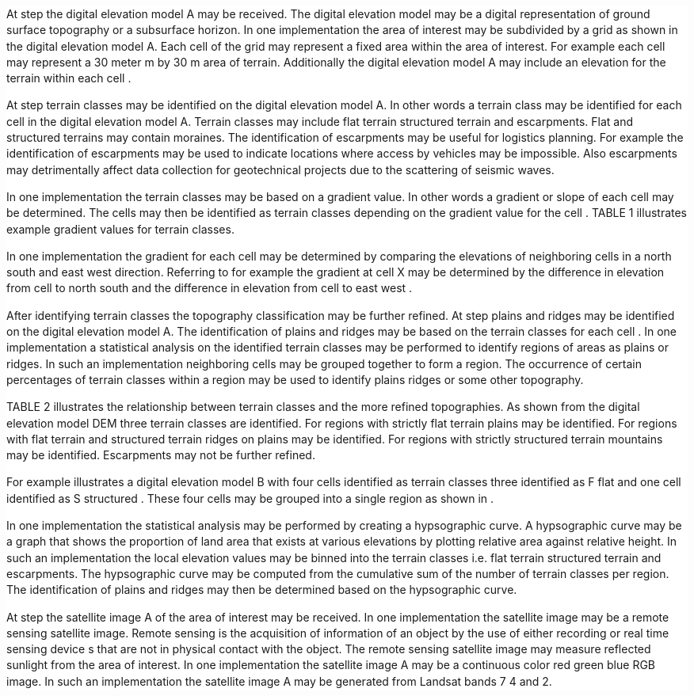 At step the digital elevation model A may be received. The digital elevation model may be a digital representation of ground surface topography or a subsurface horizon. In one implementation the area of interest may be subdivided by a grid as shown in the digital elevation model A. Each cell of the grid may represent a fixed area within the area of interest. For example each cell may represent a 30 meter m by 30 m area of terrain. Additionally the digital elevation model A may include an elevation for the terrain within each cell .

At step terrain classes may be identified on the digital elevation model A. In other words a terrain class may be identified for each cell in the digital elevation model A. Terrain classes may include flat terrain structured terrain and escarpments. Flat and structured terrains may contain moraines. The identification of escarpments may be useful for logistics planning. For example the identification of escarpments may be used to indicate locations where access by vehicles may be impossible. Also escarpments may detrimentally affect data collection for geotechnical projects due to the scattering of seismic waves.

In one implementation the terrain classes may be based on a gradient value. In other words a gradient or slope of each cell may be determined. The cells may then be identified as terrain classes depending on the gradient value for the cell . TABLE 1 illustrates example gradient values for terrain classes.

In one implementation the gradient for each cell may be determined by comparing the elevations of neighboring cells in a north south and east west direction. Referring to for example the gradient at cell X may be determined by the difference in elevation from cell to north south and the difference in elevation from cell to east west .

After identifying terrain classes the topography classification may be further refined. At step plains and ridges may be identified on the digital elevation model A. The identification of plains and ridges may be based on the terrain classes for each cell . In one implementation a statistical analysis on the identified terrain classes may be performed to identify regions of areas as plains or ridges. In such an implementation neighboring cells may be grouped together to form a region. The occurrence of certain percentages of terrain classes within a region may be used to identify plains ridges or some other topography.

TABLE 2 illustrates the relationship between terrain classes and the more refined topographies. As shown from the digital elevation model DEM three terrain classes are identified. For regions with strictly flat terrain plains may be identified. For regions with flat terrain and structured terrain ridges on plains may be identified. For regions with strictly structured terrain mountains may be identified. Escarpments may not be further refined.

For example illustrates a digital elevation model B with four cells identified as terrain classes three identified as F flat and one cell identified as S structured . These four cells may be grouped into a single region as shown in .

In one implementation the statistical analysis may be performed by creating a hypsographic curve. A hypsographic curve may be a graph that shows the proportion of land area that exists at various elevations by plotting relative area against relative height. In such an implementation the local elevation values may be binned into the terrain classes i.e. flat terrain structured terrain and escarpments. The hypsographic curve may be computed from the cumulative sum of the number of terrain classes per region. The identification of plains and ridges may then be determined based on the hypsographic curve.

At step the satellite image A of the area of interest may be received. In one implementation the satellite image may be a remote sensing satellite image. Remote sensing is the acquisition of information of an object by the use of either recording or real time sensing device s that are not in physical contact with the object. The remote sensing satellite image may measure reflected sunlight from the area of interest. In one implementation the satellite image A may be a continuous color red green blue RGB image. In such an implementation the satellite image A may be generated from Landsat bands 7 4 and 2.
